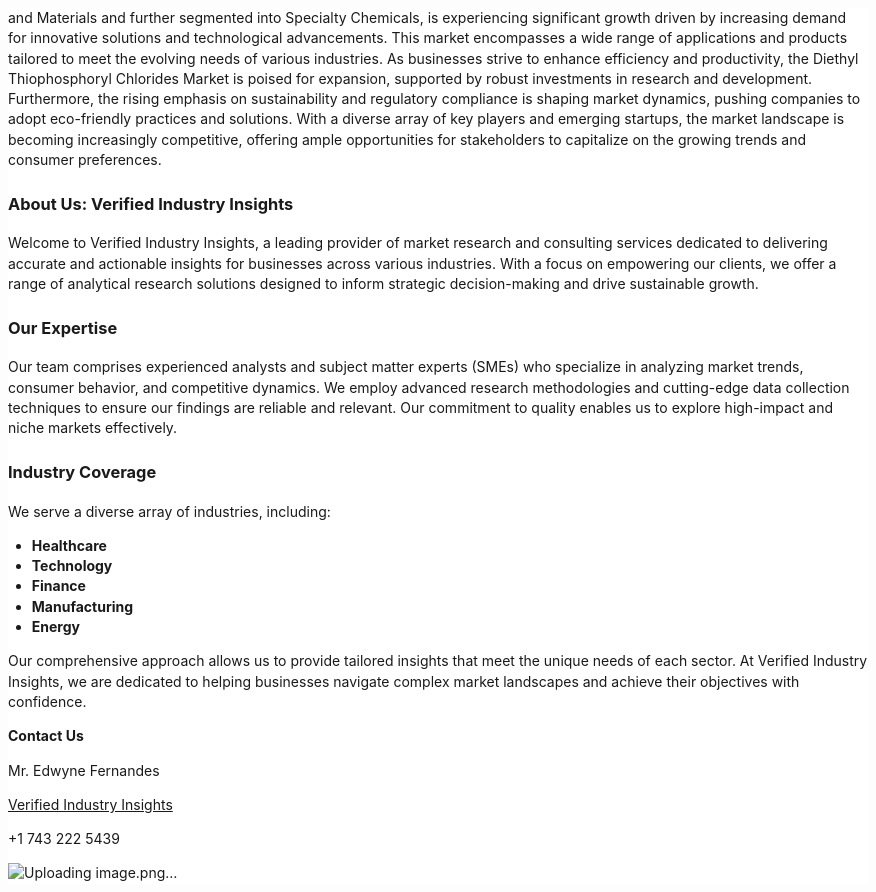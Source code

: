 and Materials and further segmented into Specialty Chemicals, is experiencing significant growth driven by increasing demand for innovative solutions and technological advancements. This market encompasses a wide range of applications and products tailored to meet the evolving needs of various industries. As businesses strive to enhance efficiency and productivity, the Diethyl Thiophosphoryl Chlorides Market is poised for expansion, supported by robust investments in research and development. Furthermore, the rising emphasis on sustainability and regulatory compliance is shaping market dynamics, pushing companies to adopt eco-friendly practices and solutions. With a diverse array of key players and emerging startups, the market landscape is becoming increasingly competitive, offering ample opportunities for stakeholders to capitalize on the growing trends and consumer preferences.</p><h3>About Us: Verified Industry Insights</h3><p>Welcome to Verified Industry Insights, a leading provider of market research and consulting services dedicated to delivering accurate and actionable insights for businesses across various industries. With a focus on empowering our clients, we offer a range of analytical research solutions designed to inform strategic decision-making and drive sustainable growth.</p><h3>Our Expertise</h3><p>Our team comprises experienced analysts and subject matter experts (SMEs) who specialize in analyzing market trends, consumer behavior, and competitive dynamics. We employ advanced research methodologies and cutting-edge data collection techniques to ensure our findings are reliable and relevant. Our commitment to quality enables us to explore high-impact and niche markets effectively.</p><h3>Industry Coverage</h3><p>We serve a diverse array of industries, including:</p><ul><li><strong>Healthcare</strong></li><li><strong>Technology</strong></li><li><strong>Finance</strong></li><li><strong>Manufacturing</strong></li><li><strong>Energy</strong></li></ul><p>Our comprehensive approach allows us to provide tailored insights that meet the unique needs of each sector. At Verified Industry Insights, we are dedicated to helping businesses navigate complex market landscapes and achieve their objectives with confidence.</p><p><strong>Contact Us</strong></p><p>Mr. Edwyne Fernandes</p><p><a href="https://www.verifiedindustryinsights.com/">Verified Industry Insights</a></p><p>+1 743 222 5439</p>
![Uploading image.png…]()
